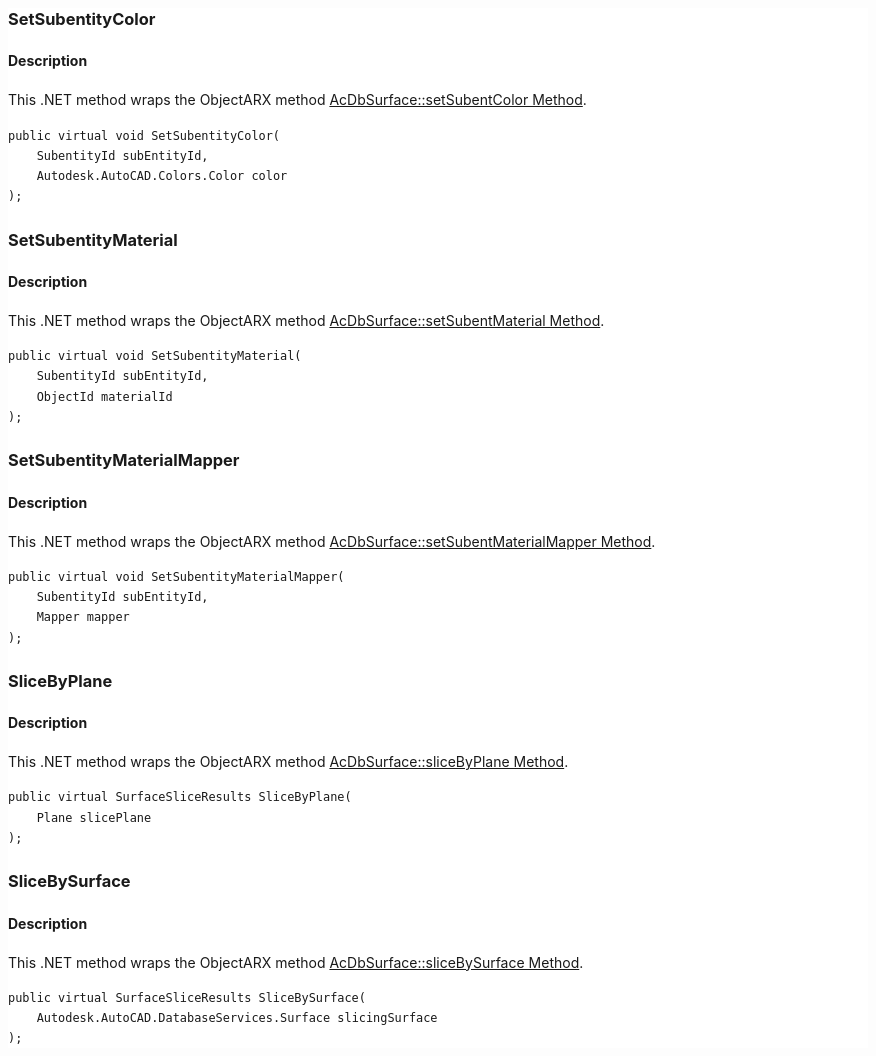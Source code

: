 ### SetSubentityColor

#### Description
This .NET method wraps the ObjectARX method [AcDbSurface::setSubentColor Method](AcDbSurface__setSubentColor@AcDbSubentId_@AcCmColor_.md).
```text
public virtual void SetSubentityColor(
    SubentityId subEntityId, 
    Autodesk.AutoCAD.Colors.Color color
);
```

### SetSubentityMaterial

#### Description
This .NET method wraps the ObjectARX method [AcDbSurface::setSubentMaterial Method](AcDbSurface__setSubentMaterial@AcDbSubentId_@AcDbObjectId_.md).
```text
public virtual void SetSubentityMaterial(
    SubentityId subEntityId, 
    ObjectId materialId
);
```

### SetSubentityMaterialMapper

#### Description
This .NET method wraps the ObjectARX method [AcDbSurface::setSubentMaterialMapper Method](AcDbSurface__setSubentMaterialMapper@AcDbSubentId_@AcGiMapper_.md).
```text
public virtual void SetSubentityMaterialMapper(
    SubentityId subEntityId, 
    Mapper mapper
);
```

### SliceByPlane

#### Description
This .NET method wraps the ObjectARX method [AcDbSurface::sliceByPlane Method](AcDbSurface__sliceByPlane@AcGePlane_@AcDbSurface__@AcDbSurface__.md).
```text
public virtual SurfaceSliceResults SliceByPlane(
    Plane slicePlane
);
```

### SliceBySurface

#### Description
This .NET method wraps the ObjectARX method [AcDbSurface::sliceBySurface Method](AcDbSurface__sliceBySurface@AcDbSurface_@AcDbSurface__@AcDbSurface__.md).
```text
public virtual SurfaceSliceResults SliceBySurface(
    Autodesk.AutoCAD.DatabaseServices.Surface slicingSurface
);
```
